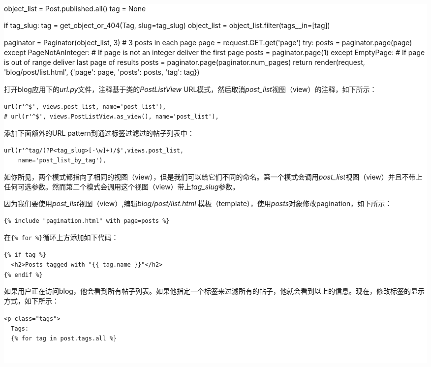    object_list <span class="op">=</span> Post.published.<span class="bu">all</span>()
   tag <span class="op">=</span> <span class="va"><span class="hljs-keyword">None</span></span>
   
   <span class="cf"><span class="hljs-keyword">if</span></span> tag_slug:
       tag <span class="op">=</span> get_object_or_404(Tag, slug<span class="op">=</span>tag_slug)
       object_list <span class="op">=</span> object_list.<span class="bu">filter</span>(tags__in<span class="op">=</span>[tag])
       
   paginator <span class="op">=</span> Paginator(object_list, <span class="dv"><span class="hljs-number">3</span></span>) <span class="co"><span class="hljs-comment"># 3 posts in each page</span></span>
   page <span class="op">=</span> request.GET.get(<span class="st"><span class="hljs-string">'page'</span></span>)
   <span class="cf"><span class="hljs-keyword">try</span></span>:
       posts <span class="op">=</span> paginator.page(page)
   <span class="cf"><span class="hljs-keyword">except</span></span> PageNotAnInteger:
       <span class="co"><span class="hljs-comment"># If page is not an integer deliver the first page</span></span>
       posts <span class="op">=</span> paginator.page(<span class="dv"><span class="hljs-number">1</span></span>)
   <span class="cf"><span class="hljs-keyword">except</span></span> EmptyPage:
       <span class="co"><span class="hljs-comment"># If page is out of range deliver last page of results</span></span>
       posts <span class="op">=</span> paginator.page(paginator.num_pages)
   <span class="cf"><span class="hljs-keyword">return</span></span> render(request, <span class="st"><span class="hljs-string">'blog/post/list.html'</span></span>, {<span class="st"><span class="hljs-string">'page'</span></span>: page,
                                                  <span class="co"><span class="hljs-string">'posts'</span></span>: posts,
                                                  <span class="co"><span class="hljs-string">'tag'</span></span>: tag})</code></pre></div>
<p>打开blog应用下的<em>url.py</em>文件，注释基于类的<em>PostListView</em> URL模式，然后取消<em>post_list</em>视图（view）的注释，如下所示：</p>
<div class="sourceCode"><pre class="sourceCode python"><code class="sourceCode python hljs">url(<span class="vs"><span class="hljs-string">r'^$'</span></span>, views.post_list, name<span class="op">=</span><span class="st"><span class="hljs-string">'post_list'</span></span>),
<span class="co"><span class="hljs-comment"># url(r'^$', views.PostListView.as_view(), name='post_list'),</span></span></code></pre></div>
<p>添加下面额外的URL pattern到通过标签过滤过的帖子列表中：</p>
<div class="sourceCode"><pre class="sourceCode python"><code class="sourceCode python hljs">url(<span class="vs"><span class="hljs-string">r'^tag/(?P&lt;tag_slug&gt;[-\w]+)/$'</span></span>,views.post_list,
    name<span class="op">=</span><span class="st"><span class="hljs-string">'post_list_by_tag'</span></span>),</code></pre></div>
<p>如你所见，两个模式都指向了相同的视图（view），但是我们可以给它们不同的命名。第一个模式会调用<em>post_list</em>视图（view）并且不带上任何可选参数。然而第二个模式会调用这个视图（view）带上<em>tag_slug</em>参数。</p>
<p>因为我们要使用<em>post_list</em>视图（view）,编辑<em>blog/post/list.html</em> 模板（template），使用<em>posts</em>对象修改pagination，如下所示：</p>
<pre><code class="hljs django"><span class="xml"></span><span class="hljs-template-tag">{% <span class="hljs-name"><span class="hljs-name">include</span></span> "pagination.html" with page=posts %}</span><span class="xml"></span></code></pre>
<p>在<code>{% for %}</code>循环上方添加如下代码：</p>
<div class="sourceCode"><pre class="sourceCode html"><code class="sourceCode html hljs xml">{% if tag %}
  <span class="kw"><span class="hljs-tag">&lt;<span class="hljs-name">h2</span>&gt;</span></span>Posts tagged with "{{ tag.name }}"<span class="kw"><span class="hljs-tag">&lt;/<span class="hljs-name">h2</span>&gt;</span></span>
{% endif %}</code></pre></div>
<p>如果用户正在访问blog，他会看到所有帖子列表。如果他指定一个标签来过滤所有的帖子，他就会看到以上的信息。现在，修改标签的显示方式，如下所示：</p>
<div class="sourceCode"><pre class="sourceCode html"><code class="sourceCode html hljs xml"><span class="kw"><span class="hljs-tag">&lt;<span class="hljs-name">p</span></span></span><span class="ot"><span class="hljs-tag"> <span class="hljs-attr">class</span>=</span></span><span class="st"><span class="hljs-tag"><span class="hljs-string">"tags"</span></span></span><span class="kw"><span class="hljs-tag">&gt;</span></span>
  Tags:
  {% for tag in post.tags.all %}